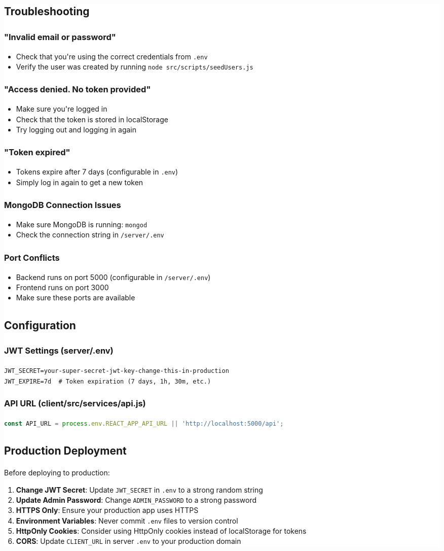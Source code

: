 ## Troubleshooting

### "Invalid email or password"
- Check that you're using the correct credentials from `.env`
- Verify the user was created by running `node src/scripts/seedUsers.js`

### "Access denied. No token provided"
- Make sure you're logged in
- Check that the token is stored in localStorage
- Try logging out and logging in again

### "Token expired"
- Tokens expire after 7 days (configurable in `.env`)
- Simply log in again to get a new token

### MongoDB Connection Issues
- Make sure MongoDB is running: `mongod`
- Check the connection string in `/server/.env`

### Port Conflicts
- Backend runs on port 5000 (configurable in `/server/.env`)
- Frontend runs on port 3000
- Make sure these ports are available

## Configuration

### JWT Settings (server/.env)

```env
JWT_SECRET=your-super-secret-jwt-key-change-this-in-production
JWT_EXPIRE=7d  # Token expiration (7 days, 1h, 30m, etc.)
```

### API URL (client/src/services/api.js)

```javascript
const API_URL = process.env.REACT_APP_API_URL || 'http://localhost:5000/api';
```

## Production Deployment

Before deploying to production:

1. **Change JWT Secret**: Update `JWT_SECRET` in `.env` to a strong random string
2. **Update Admin Password**: Change `ADMIN_PASSWORD` to a strong password
3. **HTTPS Only**: Ensure your production app uses HTTPS
4. **Environment Variables**: Never commit `.env` files to version control
5. **HttpOnly Cookies**: Consider using HttpOnly cookies instead of localStorage for tokens
6. **CORS**: Update `CLIENT_URL` in server `.env` to your production domain
